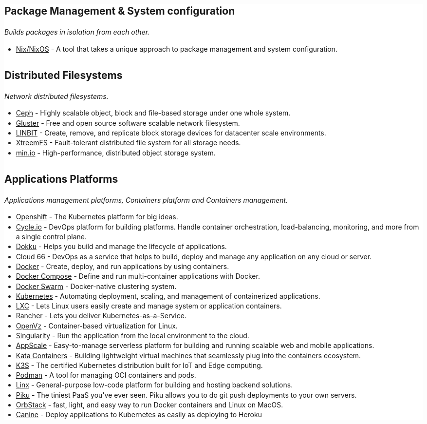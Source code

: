 ## Package Management & System configuration

*Builds packages in isolation from each other.*

- [Nix/NixOS](https://nixos.org/) - A tool that takes a unique approach to package management and system configuration.

## Distributed Filesystems

*Network distributed filesystems.*

- [Ceph](https://ceph.io/en/) - Highly scalable object, block and file-based storage under one whole system.
- [Gluster](https://www.gluster.org/) - Free and open source software scalable network filesystem.
- [LINBIT](https://www.linbit.com/en/) - Create, remove, and replicate block storage devices for datacenter scale environments.
- [XtreemFS](http://www.xtreemfs.org/) - Fault-tolerant distributed file system for all storage needs.
- [min.io](https://min.io/) - High-performance, distributed object storage system.

## Applications Platforms

*Applications management platforms, Containers platform and Containers management.*

- [Openshift](https://www.openshift.com/) - The Kubernetes platform for big ideas.
- [Cycle.io](https://cycle.io/) - DevOps platform for building platforms. Handle container orchestration, load-balancing, monitoring, and more from a single control plane.
- [Dokku](https://dokku.com/) - Helps you build and manage the lifecycle of applications.
- [Cloud 66](https://www.cloud66.com/) - DevOps as a service that helps to build, deploy and manage any application on any cloud or server.
- [Docker](https://www.docker.com/) - Create, deploy, and run applications by using containers.
- [Docker Compose](https://github.com/docker/compose) - Define and run multi-container applications with Docker.
- [Docker Swarm](https://github.com/docker/swarm) - Docker-native clustering system.
- [Kubernetes](https://kubernetes.io/) - Automating deployment, scaling, and management of containerized applications.
- [LXC](https://linuxcontainers.org/) - Lets Linux users easily create and manage system or application containers.
- [Rancher](https://rancher.com/) - Lets you deliver Kubernetes-as-a-Service.
- [OpenVz](https://openvz.org/) - Container-based virtualization for Linux.
- [Singularity](https://sylabs.io/singularity/) - Run the application from the local environment to the cloud.
- [AppScale](https://github.com/AppScale/appscale) - Easy-to-manage serverless platform for building and running scalable web and mobile applications.
- [Kata Containers](https://katacontainers.io/) - Building lightweight virtual machines that seamlessly plug into the containers ecosystem.
- [K3S](https://k3s.io/) - The certified Kubernetes distribution built for IoT and Edge computing.
- [Podman](https://github.com/containers/podman) - A tool for managing OCI containers and pods.
- [Linx](https://linx.software) - General-purpose low-code platform for building and hosting backend solutions.
- [Piku](https://github.com/piku/piku) - The tiniest PaaS you've ever seen. Piku allows you to do git push deployments to your own servers.
- [OrbStack](https://orbstack.dev/) - fast, light, and easy way to run Docker containers and Linux on MacOS.
- [Canine](https://canine.sh/) - Deploy applications to Kubernetes as easily as deploying to Heroku
